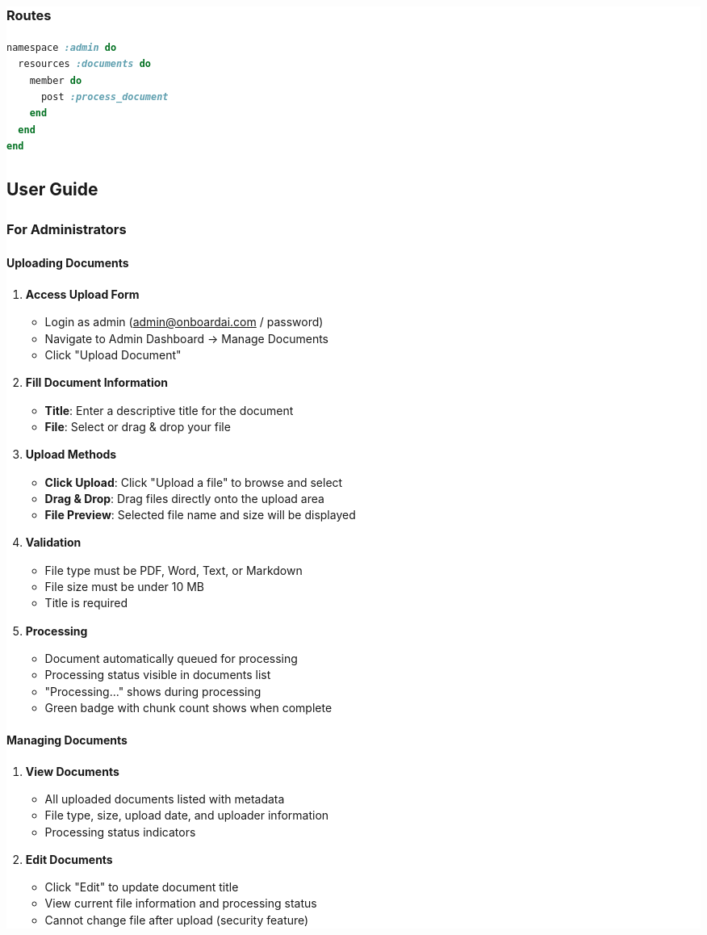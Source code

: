 ### Routes
```ruby
namespace :admin do
  resources :documents do
    member do
      post :process_document
    end
  end
end
```

## User Guide

### For Administrators

#### Uploading Documents

1. **Access Upload Form**
   - Login as admin (admin@onboardai.com / password)
   - Navigate to Admin Dashboard → Manage Documents
   - Click "Upload Document"

2. **Fill Document Information**
   - **Title**: Enter a descriptive title for the document
   - **File**: Select or drag & drop your file

3. **Upload Methods**
   - **Click Upload**: Click "Upload a file" to browse and select
   - **Drag & Drop**: Drag files directly onto the upload area
   - **File Preview**: Selected file name and size will be displayed

4. **Validation**
   - File type must be PDF, Word, Text, or Markdown
   - File size must be under 10 MB
   - Title is required

5. **Processing**
   - Document automatically queued for processing
   - Processing status visible in documents list
   - "Processing..." shows during processing
   - Green badge with chunk count shows when complete

#### Managing Documents

1. **View Documents**
   - All uploaded documents listed with metadata
   - File type, size, upload date, and uploader information
   - Processing status indicators

2. **Edit Documents**
   - Click "Edit" to update document title
   - View current file information and processing status
   - Cannot change file after upload (security feature)
